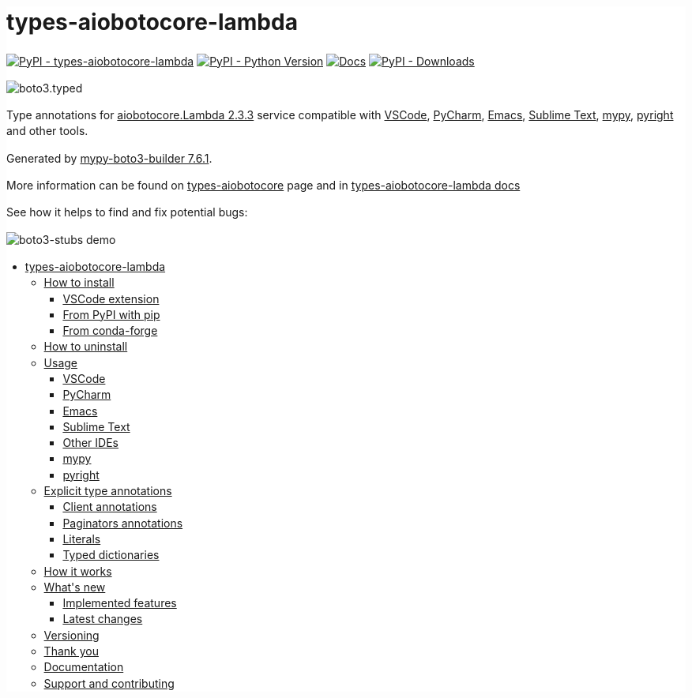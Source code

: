 <a id="types-aiobotocore-lambda"></a>

# types-aiobotocore-lambda

[![PyPI - types-aiobotocore-lambda](https://img.shields.io/pypi/v/types-aiobotocore-lambda.svg?color=blue)](https://pypi.org/project/types-aiobotocore-lambda)
[![PyPI - Python Version](https://img.shields.io/pypi/pyversions/types-aiobotocore-lambda.svg?color=blue)](https://pypi.org/project/types-aiobotocore-lambda)
[![Docs](https://img.shields.io/readthedocs/mypy-boto3-builder.svg?color=blue)](https://mypy-boto3-builder.readthedocs.io/)
[![PyPI - Downloads](https://img.shields.io/pypi/dm/types-aiobotocore-lambda?color=blue)](https://pypistats.org/packages/types-aiobotocore-lambda)

![boto3.typed](https://github.com/youtype/mypy_boto3_builder/raw/main/logo.png)

Type annotations for
[aiobotocore.Lambda 2.3.3](https://boto3.amazonaws.com/v1/documentation/api/latest/reference/services/lambda.html#Lambda)
service compatible with [VSCode](https://code.visualstudio.com/),
[PyCharm](https://www.jetbrains.com/pycharm/),
[Emacs](https://www.gnu.org/software/emacs/),
[Sublime Text](https://www.sublimetext.com/),
[mypy](https://github.com/python/mypy),
[pyright](https://github.com/microsoft/pyright) and other tools.

Generated by
[mypy-boto3-builder 7.6.1](https://github.com/youtype/mypy_boto3_builder).

More information can be found on
[types-aiobotocore](https://pypi.org/project/types-aiobotocore/) page and in
[types-aiobotocore-lambda docs](https://youtype.github.io/types_aiobotocore_docs/types_aiobotocore_lambda/)

See how it helps to find and fix potential bugs:

![boto3-stubs demo](https://github.com/youtype/mypy_boto3_builder/raw/main/demo.gif)

- [types-aiobotocore-lambda](#types-aiobotocore-lambda)
  - [How to install](#how-to-install)
    - [VSCode extension](#vscode-extension)
    - [From PyPI with pip](#from-pypi-with-pip)
    - [From conda-forge](#from-conda-forge)
  - [How to uninstall](#how-to-uninstall)
  - [Usage](#usage)
    - [VSCode](#vscode)
    - [PyCharm](#pycharm)
    - [Emacs](#emacs)
    - [Sublime Text](#sublime-text)
    - [Other IDEs](#other-ides)
    - [mypy](#mypy)
    - [pyright](#pyright)
  - [Explicit type annotations](#explicit-type-annotations)
    - [Client annotations](#client-annotations)
    - [Paginators annotations](#paginators-annotations)
    - [Literals](#literals)
    - [Typed dictionaries](#typed-dictionaries)
  - [How it works](#how-it-works)
  - [What's new](#what's-new)
    - [Implemented features](#implemented-features)
    - [Latest changes](#latest-changes)
  - [Versioning](#versioning)
  - [Thank you](#thank-you)
  - [Documentation](#documentation)
  - [Support and contributing](#support-and-contributing)
